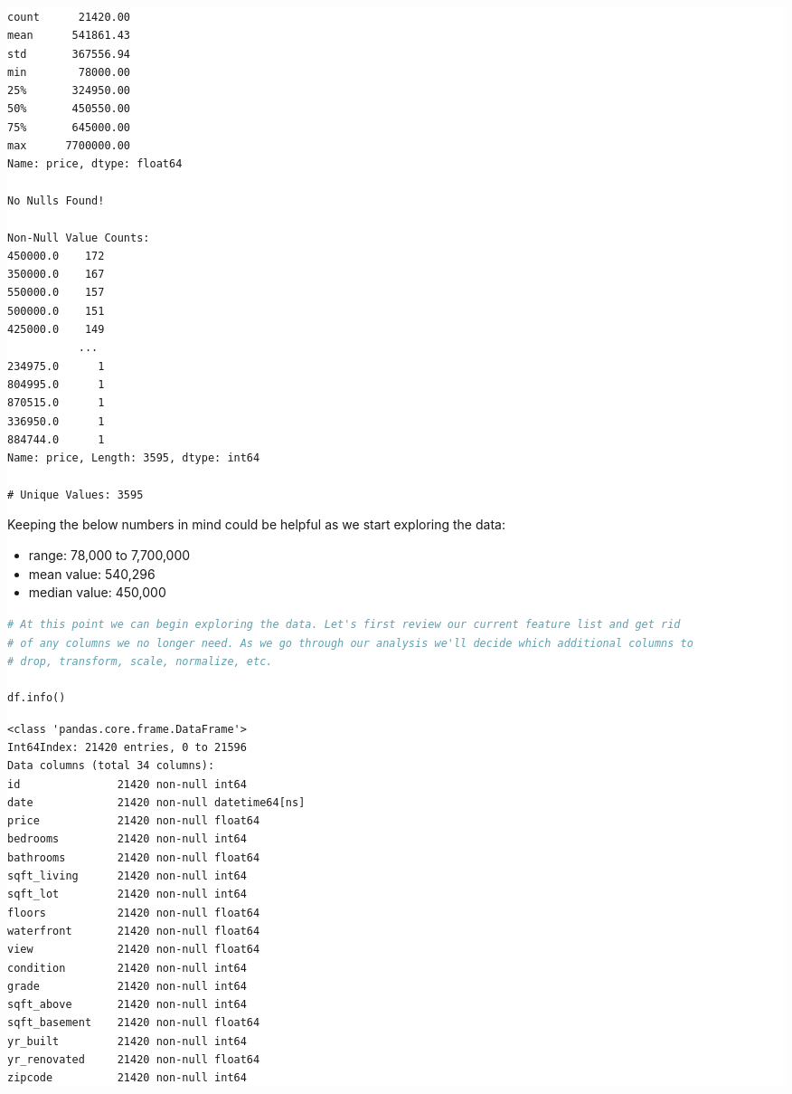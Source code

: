     count      21420.00
    mean      541861.43
    std       367556.94
    min        78000.00
    25%       324950.00
    50%       450550.00
    75%       645000.00
    max      7700000.00
    Name: price, dtype: float64
    
    No Nulls Found!
    
    Non-Null Value Counts:
    450000.0    172
    350000.0    167
    550000.0    157
    500000.0    151
    425000.0    149
               ... 
    234975.0      1
    804995.0      1
    870515.0      1
    336950.0      1
    884744.0      1
    Name: price, Length: 3595, dtype: int64
    
    # Unique Values: 3595
    


Keeping the below numbers in mind could be helpful as we start exploring the data:

* range: 78,000 to 7,700,000
* mean value: 540,296
* median value: 450,000


```python
# At this point we can begin exploring the data. Let's first review our current feature list and get rid
# of any columns we no longer need. As we go through our analysis we'll decide which additional columns to 
# drop, transform, scale, normalize, etc.

df.info()
```

    <class 'pandas.core.frame.DataFrame'>
    Int64Index: 21420 entries, 0 to 21596
    Data columns (total 34 columns):
    id               21420 non-null int64
    date             21420 non-null datetime64[ns]
    price            21420 non-null float64
    bedrooms         21420 non-null int64
    bathrooms        21420 non-null float64
    sqft_living      21420 non-null int64
    sqft_lot         21420 non-null int64
    floors           21420 non-null float64
    waterfront       21420 non-null float64
    view             21420 non-null float64
    condition        21420 non-null int64
    grade            21420 non-null int64
    sqft_above       21420 non-null int64
    sqft_basement    21420 non-null float64
    yr_built         21420 non-null int64
    yr_renovated     21420 non-null float64
    zipcode          21420 non-null int64
